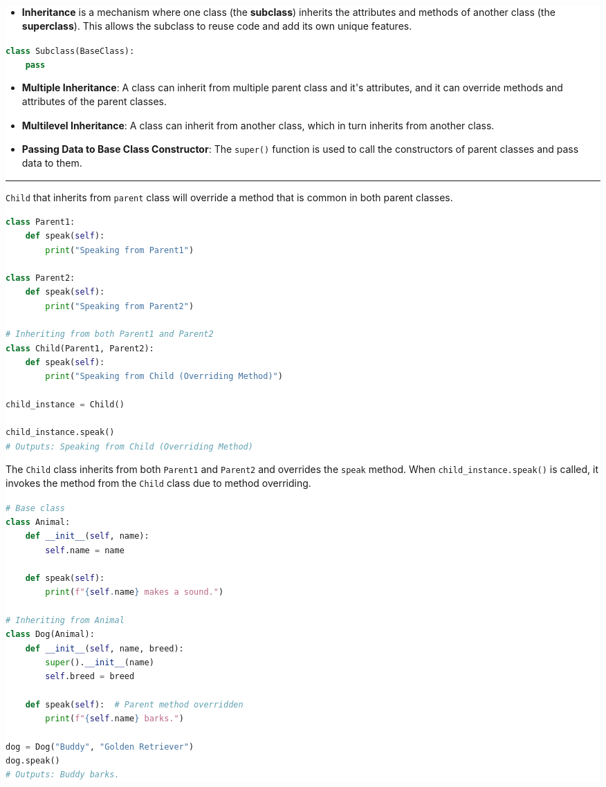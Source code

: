 * **Inheritance** is a mechanism where one class (the **subclass**) inherits the attributes and methods of another class (the **superclass**). This allows the subclass to reuse code and add its own unique features.

```python
class Subclass(BaseClass):
    pass
```

- **Multiple Inheritance**: A class can inherit from multiple parent class and it's attributes, and it can override methods and attributes of the parent classes.

- **Multilevel Inheritance**: A class can inherit from another class, which in turn inherits from another class.

- **Passing Data to Base Class Constructor**: The `super()` function is used to call the constructors of parent classes and pass data to them.

___

`Child` that inherits from `parent` class will override a method that is common in both parent classes.
```python
class Parent1:
    def speak(self):
        print("Speaking from Parent1")

class Parent2:
    def speak(self):
        print("Speaking from Parent2")

# Inheriting from both Parent1 and Parent2
class Child(Parent1, Parent2):
    def speak(self):
        print("Speaking from Child (Overriding Method)")

child_instance = Child()

child_instance.speak()  
# Outputs: Speaking from Child (Overriding Method)
```

The `Child` class inherits from both `Parent1` and `Parent2` and overrides the `speak` method. When `child_instance.speak()` is called, it invokes the method from the `Child` class due to method overriding.

```python
# Base class
class Animal:
    def __init__(self, name):
        self.name = name

    def speak(self):
        print(f"{self.name} makes a sound.")

# Inheriting from Animal
class Dog(Animal):
    def __init__(self, name, breed):
        super().__init__(name)
        self.breed = breed

    def speak(self):  # Parent method overridden
        print(f"{self.name} barks.")

dog = Dog("Buddy", "Golden Retriever")
dog.speak()  
# Outputs: Buddy barks.
```

